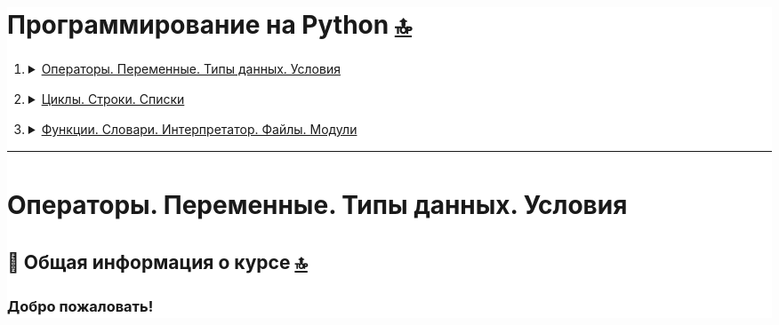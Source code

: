 <a id="content"></a>
# Программирование на Python [:top:](https://github.com/pilyay/python-programming-course-by-bioinformatics-institute)

1. [<details><summary>Операторы. Переменные. Типы данных. Условия</summary>](#chapter_1)

	* :green_book: [Общая информация о курсе](#chapter_1.1)
	* :green_book: [Введение: программы и Python. Проверка заданий](#chapter_1.2)
	* :green_book: [Интерактивный режим Python. IPython](#chapter_1.3)
	* :green_book: [Установка Python на компьютер](#chapter_1.4)
	* :green_book: [Операции с целыми числами](#chapter_1.5)
	* :green_book: [Операции с вещественными числами](#chapter_1.6)
	* :green_book: [Типы данных](#chapter_1.7)
	* :green_book: [Переменные. Стандартный ввод/вывод](#chapter_1.8)
	* :green_book: [Логические операции, операции сравнения](#chapter_1.9)
	* :green_book: [Условия: if, else, elif. Блоки, отступы](#chapter_1.10)
	* :green_book: [Строки](#chapter_1.11)
	* :closed_book: [Задачи по материалам недели](#chapter_1.12)

2. [<details><summary>Циклы. Строки. Списки</summary>](#chapter_2)

	* :green_book: [Цикл while](#chapter_2.1)
	* :green_book: [Операторы break, continue](#chapter_2.2)
	* :green_book: [Цикл for](#chapter_2.3)
	* :green_book: [Строки и символы](#chapter_2.4)
	* :green_book: [Списки](#chapter_2.5)
	* :closed_book: [Задачи по материалам недели](#chapter_2.6)

3. [<details><summary>Функции. Словари. Интерпретатор. Файлы. Модули</summary>](#chapter_3)

	* :green_book: [Функции](#chapter_3.1)
	* :green_book: [Словари](#chapter_3.2)
	* :green_book: [Интерпретатор: установка, запуск скрипта](#chapter_3.3)
	* :green_book: [Файловый ввод/вывод](#chapter_3.4)
	* :green_book: [Модули, подключение модулей](#chapter_3.5)
	* :green_book: [Установка дополнительных модулей](#chapter_3.6)
	* :closed_book: [Задачи по материалам недели](#chapter_3.7)
	* :green_book: [Библиотеки для анализа данных. NumPy](#chapter_3.8)
	* :green_book: [Библиотека Matplotlib](#chapter_3.9)
	* :green_book: [Заключение](#chapter_3.10)
</details>

---

<a id="chapter_1"></a>
# Операторы. Переменные. Типы данных. Условия

<a id="chapter_1.1"></a>
## :green_book: Общая информация о курсе [:top:](#content)

### Добро пожаловать!
